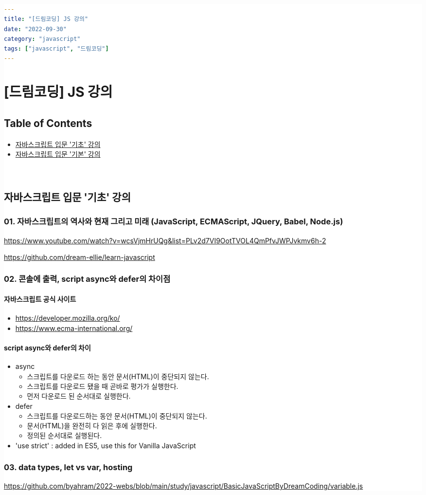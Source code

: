 ```yaml
---
title: "[드림코딩] JS 강의"
date: "2022-09-30"
category: "javascript"
tags: ["javascript", "드림코딩"]
---
```


# [드림코딩] JS 강의

## Table of Contents

- [자바스크립트 입문 '기초' 강의](#자바스크립트-입문-기초-강의)
- [자바스크립트 입문 '기본' 강의](#자바스크립트-입문-기본-강의)

<br>

## 자바스크립트 입문 '기초' 강의

### 01. 자바스크립트의 역사와 현재 그리고 미래 (JavaScript, ECMAScript, JQuery, Babel, Node.js)

<https://www.youtube.com/watch?v=wcsVjmHrUQg&list=PLv2d7VI9OotTVOL4QmPfvJWPJvkmv6h-2>

<https://github.com/dream-ellie/learn-javascript>

### 02. 콘솔에 출력, script async와 defer의 차이점

#### 자바스크립트 공식 사이트

- <https://developer.mozilla.org/ko/>
- <https://www.ecma-international.org/>

#### script async와 defer의 차이

- async
  - 스크립트를 다운로드 하는 동안 문서(HTML)이 중단되지 않는다.
  - 스크립트를 다운로드 됐을 때 곧바로 평가가 실행한다.
  - 먼저 다운로드 된 순서대로 실행한다.
- defer
  - 스크립트를 다운로드하는 동안 문서(HTML)이 중단되지 않는다.
  - 문서(HTML)을 완전히 다 읽은 후에 실행한다.
  - 정의된 순서대로 실행된다.
- 'use strict' : added in ES5, use this for Vanilla JavaScript

### 03. data types, let vs var, hosting

<https://github.com/byahram/2022-webs/blob/main/study/javascript/BasicJavaScriptByDreamCoding/variable.js>
